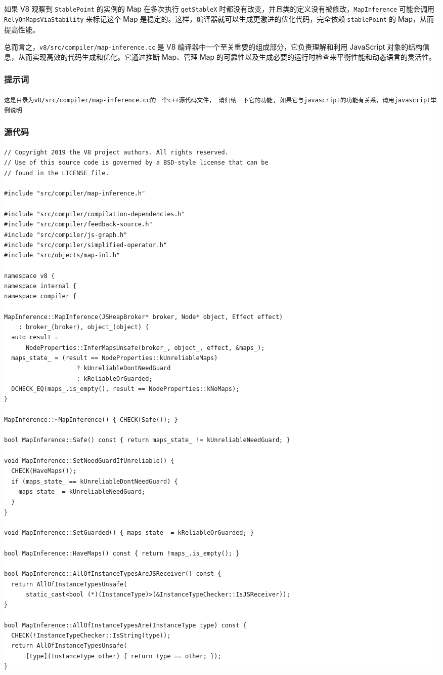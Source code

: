 如果 V8 观察到 `StablePoint` 的实例的 Map 在多次执行 `getStableX` 时都没有改变，并且类的定义没有被修改，`MapInference` 可能会调用 `RelyOnMapsViaStability` 来标记这个 Map 是稳定的。这样，编译器就可以生成更激进的优化代码，完全依赖 `stablePoint` 的 Map，从而提高性能。

总而言之，`v8/src/compiler/map-inference.cc` 是 V8 编译器中一个至关重要的组成部分，它负责理解和利用 JavaScript 对象的结构信息，从而实现高效的代码生成和优化。它通过推断 Map、管理 Map 的可靠性以及生成必要的运行时检查来平衡性能和动态语言的灵活性。

### 提示词
```
这是目录为v8/src/compiler/map-inference.cc的一个c++源代码文件， 请归纳一下它的功能, 如果它与javascript的功能有关系，请用javascript举例说明
```

### 源代码
```
// Copyright 2019 the V8 project authors. All rights reserved.
// Use of this source code is governed by a BSD-style license that can be
// found in the LICENSE file.

#include "src/compiler/map-inference.h"

#include "src/compiler/compilation-dependencies.h"
#include "src/compiler/feedback-source.h"
#include "src/compiler/js-graph.h"
#include "src/compiler/simplified-operator.h"
#include "src/objects/map-inl.h"

namespace v8 {
namespace internal {
namespace compiler {

MapInference::MapInference(JSHeapBroker* broker, Node* object, Effect effect)
    : broker_(broker), object_(object) {
  auto result =
      NodeProperties::InferMapsUnsafe(broker_, object_, effect, &maps_);
  maps_state_ = (result == NodeProperties::kUnreliableMaps)
                    ? kUnreliableDontNeedGuard
                    : kReliableOrGuarded;
  DCHECK_EQ(maps_.is_empty(), result == NodeProperties::kNoMaps);
}

MapInference::~MapInference() { CHECK(Safe()); }

bool MapInference::Safe() const { return maps_state_ != kUnreliableNeedGuard; }

void MapInference::SetNeedGuardIfUnreliable() {
  CHECK(HaveMaps());
  if (maps_state_ == kUnreliableDontNeedGuard) {
    maps_state_ = kUnreliableNeedGuard;
  }
}

void MapInference::SetGuarded() { maps_state_ = kReliableOrGuarded; }

bool MapInference::HaveMaps() const { return !maps_.is_empty(); }

bool MapInference::AllOfInstanceTypesAreJSReceiver() const {
  return AllOfInstanceTypesUnsafe(
      static_cast<bool (*)(InstanceType)>(&InstanceTypeChecker::IsJSReceiver));
}

bool MapInference::AllOfInstanceTypesAre(InstanceType type) const {
  CHECK(!InstanceTypeChecker::IsString(type));
  return AllOfInstanceTypesUnsafe(
      [type](InstanceType other) { return type == other; });
}
```
